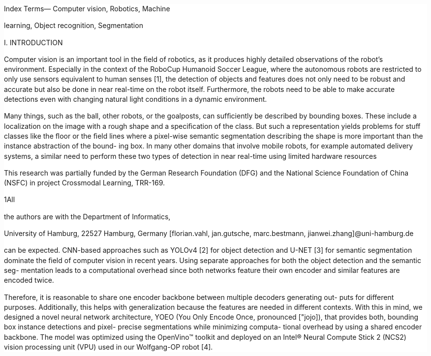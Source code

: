 Index Terms— Computer vision, Robotics, Machine

learning, Object recognition, Segmentation

I. INTRODUCTION

Computer vision is an important tool in the ﬁeld of
robotics, as it produces highly detailed observations
of the robot’s environment. Especially in the context
of the RoboCup Humanoid Soccer League, where
the autonomous robots are restricted to only use
sensors equivalent to human senses [1], the detection
of objects and features does not only need to be robust
and accurate but also be done in near real-time on the
robot itself. Furthermore, the robots need to be able to
make accurate detections even with changing natural
light conditions in a dynamic environment.

Many things, such as the ball, other robots, or the
goalposts, can sufﬁciently be described by bounding
boxes. These include a localization on the image with
a rough shape and a speciﬁcation of the class. But
such a representation yields problems for stuff classes
like the ﬂoor or the ﬁeld lines where a pixel-wise
semantic segmentation describing the shape is more
important than the instance abstraction of the bound-
ing box. In many other domains that involve mobile
robots, for example automated delivery systems, a
similar need to perform these two types of detection
in near real-time using limited hardware resources

This research was partially funded by the German Research
Foundation (DFG) and the National Science Foundation of China
(NSFC) in project Crossmodal Learning, TRR-169.

1All

the authors are with the Department of Informatics,

University of Hamburg, 22527 Hamburg, Germany
[florian.vahl, jan.gutsche, marc.bestmann,
jianwei.zhang]@uni-hamburg.de

can be expected. CNN-based approaches such as
YOLOv4 [2] for object detection and U-NET [3] for
semantic segmentation dominate the ﬁeld of computer
vision in recent years. Using separate approaches
for both the object detection and the semantic seg-
mentation leads to a computational overhead since
both networks feature their own encoder and similar
features are encoded twice.

Therefore, it is reasonable to share one encoder
backbone between multiple decoders generating out-
puts for different purposes. Additionally, this helps
with generalization because the features are needed
in different contexts. With this in mind, we designed
a novel neural network architecture, YOEO (You
Only Encode Once, pronounced ["jojo]), that provides
both, bounding box instance detections and pixel-
precise segmentations while minimizing computa-
tional overhead by using a shared encoder backbone.
The model was optimized using the OpenVino™
toolkit and deployed on an Intel® Neural Compute
Stick 2 (NCS2) vision processing unit (VPU) used in
our Wolfgang-OP robot [4].
